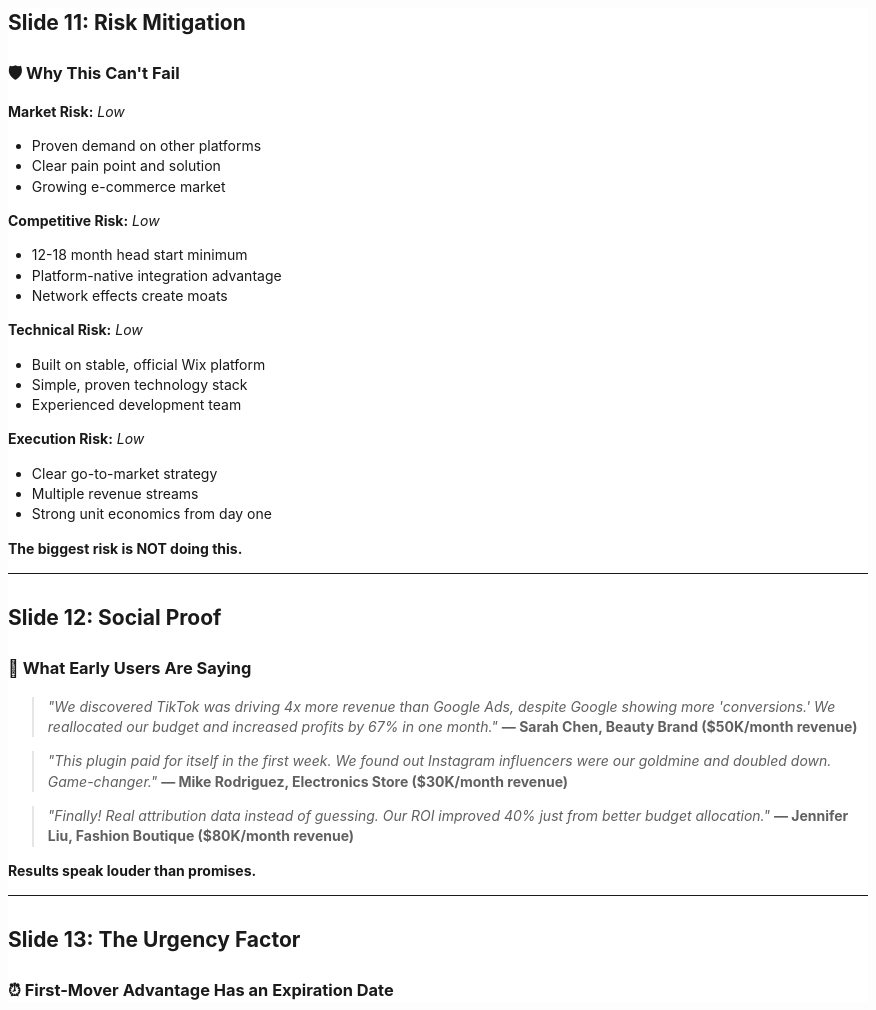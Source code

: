 
## **Slide 11: Risk Mitigation**

### 🛡️ **Why This Can't Fail**

**Market Risk:** *Low*
- Proven demand on other platforms
- Clear pain point and solution
- Growing e-commerce market

**Competitive Risk:** *Low*  
- 12-18 month head start minimum
- Platform-native integration advantage
- Network effects create moats

**Technical Risk:** *Low*
- Built on stable, official Wix platform
- Simple, proven technology stack
- Experienced development team

**Execution Risk:** *Low*
- Clear go-to-market strategy
- Multiple revenue streams
- Strong unit economics from day one

**The biggest risk is NOT doing this.**

---

## **Slide 12: Social Proof**

### 🌟 **What Early Users Are Saying**

> *"We discovered TikTok was driving 4x more revenue than Google Ads, despite Google showing more 'conversions.' We reallocated our budget and increased profits by 67% in one month."*
> **— Sarah Chen, Beauty Brand ($50K/month revenue)**

> *"This plugin paid for itself in the first week. We found out Instagram influencers were our goldmine and doubled down. Game-changer."*
> **— Mike Rodriguez, Electronics Store ($30K/month revenue)**

> *"Finally! Real attribution data instead of guessing. Our ROI improved 40% just from better budget allocation."*
> **— Jennifer Liu, Fashion Boutique ($80K/month revenue)**

**Results speak louder than promises.**

---

## **Slide 13: The Urgency Factor**

### ⏰ **First-Mover Advantage Has an Expiration Date**
